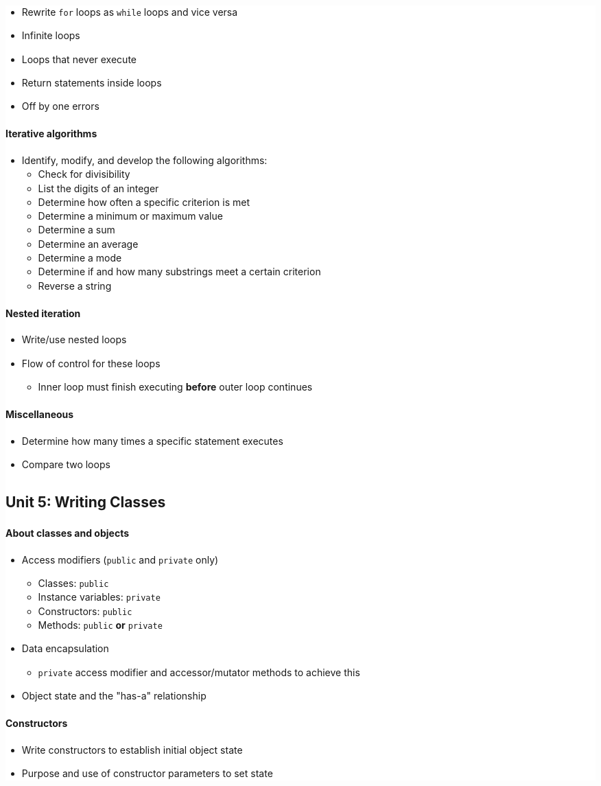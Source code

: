 * Rewrite `for` loops as `while` loops and vice versa

* Infinite loops

* Loops that never execute

* Return statements inside loops

* Off by one errors

#### Iterative algorithms

* Identify, modify, and develop the following algorithms:
  * Check for divisibility
  * List the digits of an integer
  * Determine how often a specific criterion is met
  * Determine a minimum or maximum value
  * Determine a sum
  * Determine an average
  * Determine a mode
  * Determine if and how many substrings meet a certain criterion
  * Reverse a string

#### Nested iteration

* Write/use nested loops

* Flow of control for these loops
  * Inner loop must finish executing **before** outer loop continues

#### Miscellaneous

* Determine how many times a specific statement executes

* Compare two loops

## Unit 5: Writing Classes

#### About classes and objects

* Access modifiers (`public` and `private` only)
  * Classes: `public`
  * Instance variables: `private`
  * Constructors: `public`
  * Methods: `public` **or** `private`

* Data encapsulation
  * `private` access modifier and accessor/mutator methods to achieve this

* Object state and the "has-a" relationship

#### Constructors

* Write constructors to establish initial object state

* Purpose and use of constructor parameters to set state
